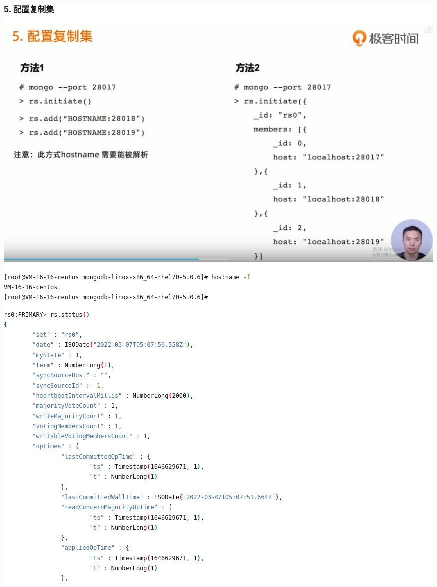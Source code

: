 
### 5. 配置复制集

![](image/image_5.png "")

```Bash
[root@VM-16-16-centos mongodb-linux-x86_64-rhel70-5.0.6]# hostname -f
VM-16-16-centos
[root@VM-16-16-centos mongodb-linux-x86_64-rhel70-5.0.6]# 
```




```Bash
rs0:PRIMARY> rs.status()
{
        "set" : "rs0",
        "date" : ISODate("2022-03-07T05:07:56.558Z"),
        "myState" : 1,
        "term" : NumberLong(1),
        "syncSourceHost" : "",
        "syncSourceId" : -1,
        "heartbeatIntervalMillis" : NumberLong(2000),
        "majorityVoteCount" : 1,
        "writeMajorityCount" : 1,
        "votingMembersCount" : 1,
        "writableVotingMembersCount" : 1,
        "optimes" : {
                "lastCommittedOpTime" : {
                        "ts" : Timestamp(1646629671, 1),
                        "t" : NumberLong(1)
                },
                "lastCommittedWallTime" : ISODate("2022-03-07T05:07:51.664Z"),
                "readConcernMajorityOpTime" : {
                        "ts" : Timestamp(1646629671, 1),
                        "t" : NumberLong(1)
                },
                "appliedOpTime" : {
                        "ts" : Timestamp(1646629671, 1),
                        "t" : NumberLong(1)
                },
```